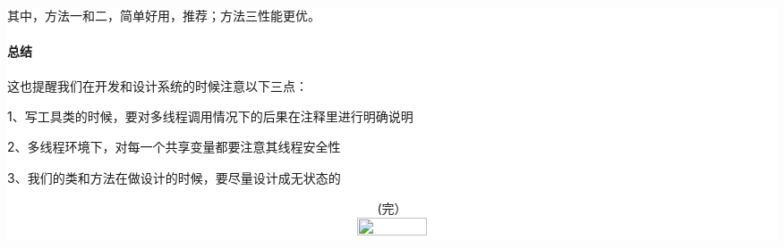 其中，方法一和二，简单好用，推荐；方法三性能更优。

#### 总结

这也提醒我们在开发和设计系统的时候注意以下三点：

1、写工具类的时候，要对多线程调用情况下的后果在注释里进行明确说明

2、多线程环境下，对每一个共享变量都要注意其线程安全性

3、我们的类和方法在做设计的时候，要尽量设计成无状态的

<div align=center>(完）

<div align=center><img src="https://user-gold-cdn.xitu.io/2018/11/16/1671a288a68d53b7?w=440&h=453&f=jpeg&s=37712" width=30% height=30%/>